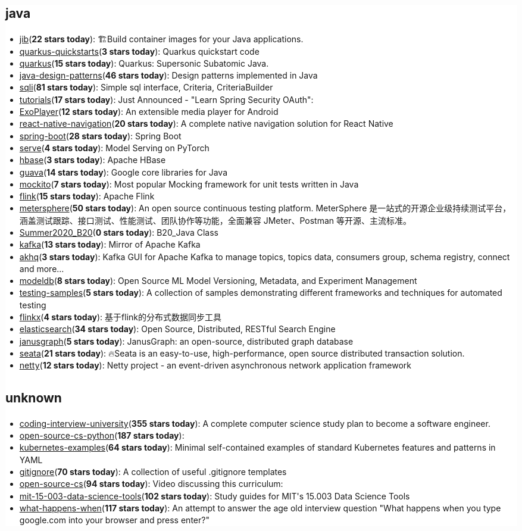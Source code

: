 ## java
+ [jib](https://github.com/GoogleContainerTools/jib)(**22 stars today**): 🏗Build container images for your Java applications.
+ [quarkus-quickstarts](https://github.com/quarkusio/quarkus-quickstarts)(**3 stars today**): Quarkus quickstart code
+ [quarkus](https://github.com/quarkusio/quarkus)(**15 stars today**): Quarkus: Supersonic Subatomic Java.
+ [java-design-patterns](https://github.com/iluwatar/java-design-patterns)(**46 stars today**): Design patterns implemented in Java
+ [sqli](https://github.com/x-ream/sqli)(**81 stars today**): Simple sql interface, Criteria, CriteriaBuilder
+ [tutorials](https://github.com/eugenp/tutorials)(**17 stars today**): Just Announced - "Learn Spring Security OAuth":
+ [ExoPlayer](https://github.com/google/ExoPlayer)(**12 stars today**): An extensible media player for Android
+ [react-native-navigation](https://github.com/wix/react-native-navigation)(**20 stars today**): A complete native navigation solution for React Native
+ [spring-boot](https://github.com/spring-projects/spring-boot)(**28 stars today**): Spring Boot
+ [serve](https://github.com/pytorch/serve)(**4 stars today**): Model Serving on PyTorch
+ [hbase](https://github.com/apache/hbase)(**3 stars today**): Apache HBase
+ [guava](https://github.com/google/guava)(**14 stars today**): Google core libraries for Java
+ [mockito](https://github.com/mockito/mockito)(**7 stars today**): Most popular Mocking framework for unit tests written in Java
+ [flink](https://github.com/apache/flink)(**15 stars today**): Apache Flink
+ [metersphere](https://github.com/metersphere/metersphere)(**50 stars today**): An open source continuous testing platform. MeterSphere 是一站式的开源企业级持续测试平台，涵盖测试跟踪、接口测试、性能测试、团队协作等功能，全面兼容 JMeter、Postman 等开源、主流标准。
+ [Summer2020_B20](https://github.com/CybertekSchool/Summer2020_B20)(**0 stars today**): B20_Java Class
+ [kafka](https://github.com/apache/kafka)(**13 stars today**): Mirror of Apache Kafka
+ [akhq](https://github.com/tchiotludo/akhq)(**3 stars today**): Kafka GUI for Apache Kafka to manage topics, topics data, consumers group, schema registry, connect and more...
+ [modeldb](https://github.com/VertaAI/modeldb)(**8 stars today**): Open Source ML Model Versioning, Metadata, and Experiment Management
+ [testing-samples](https://github.com/android/testing-samples)(**5 stars today**): A collection of samples demonstrating different frameworks and techniques for automated testing
+ [flinkx](https://github.com/DTStack/flinkx)(**4 stars today**): 基于flink的分布式数据同步工具
+ [elasticsearch](https://github.com/elastic/elasticsearch)(**34 stars today**): Open Source, Distributed, RESTful Search Engine
+ [janusgraph](https://github.com/JanusGraph/janusgraph)(**5 stars today**): JanusGraph: an open-source, distributed graph database
+ [seata](https://github.com/seata/seata)(**21 stars today**): 🔥Seata is an easy-to-use, high-performance, open source distributed transaction solution.
+ [netty](https://github.com/netty/netty)(**12 stars today**): Netty project - an event-driven asynchronous network application framework

## unknown
+ [coding-interview-university](https://github.com/jwasham/coding-interview-university)(**355 stars today**): A complete computer science study plan to become a software engineer.
+ [open-source-cs-python](https://github.com/ForrestKnight/open-source-cs-python)(**187 stars today**): 
+ [kubernetes-examples](https://github.com/ContainerSolutions/kubernetes-examples)(**64 stars today**): Minimal self-contained examples of standard Kubernetes features and patterns in YAML
+ [gitignore](https://github.com/github/gitignore)(**70 stars today**): A collection of useful .gitignore templates
+ [open-source-cs](https://github.com/ForrestKnight/open-source-cs)(**94 stars today**): Video discussing this curriculum:
+ [mit-15-003-data-science-tools](https://github.com/shervinea/mit-15-003-data-science-tools)(**102 stars today**): Study guides for MIT's 15.003 Data Science Tools
+ [what-happens-when](https://github.com/alex/what-happens-when)(**117 stars today**): An attempt to answer the age old interview question "What happens when you type google.com into your browser and press enter?"
